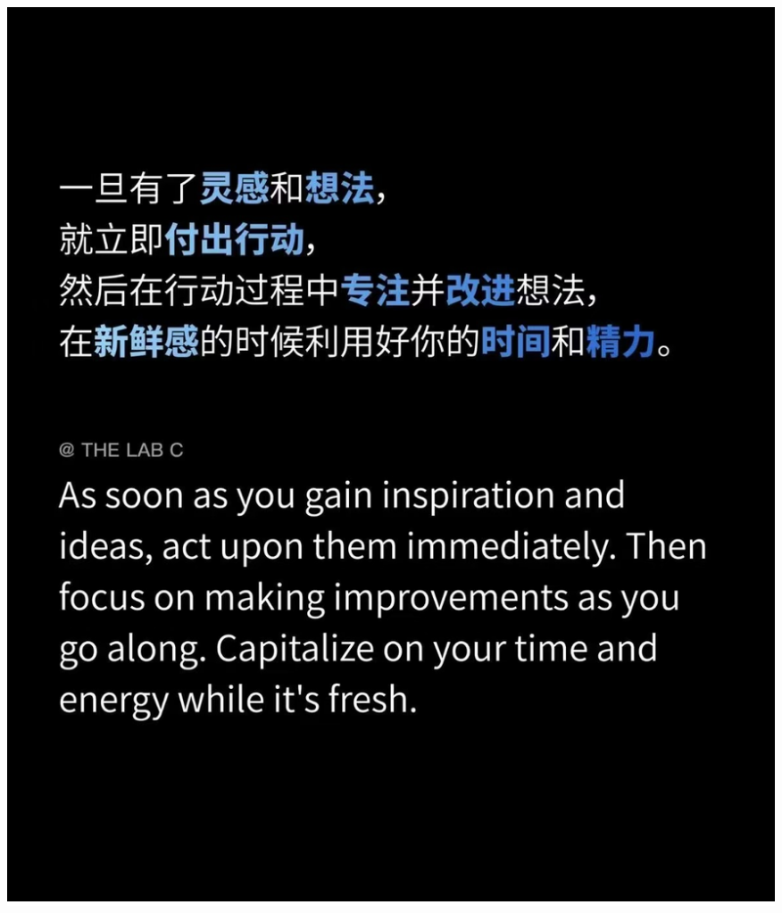 ![心灵鸡汤](/images/2024/11/MyDaily/%25E5%25BE%25AE%25E4%25BF%25A1%25E5%259B%25BE%25E7%2589%2587_20250107204231.jpg)
